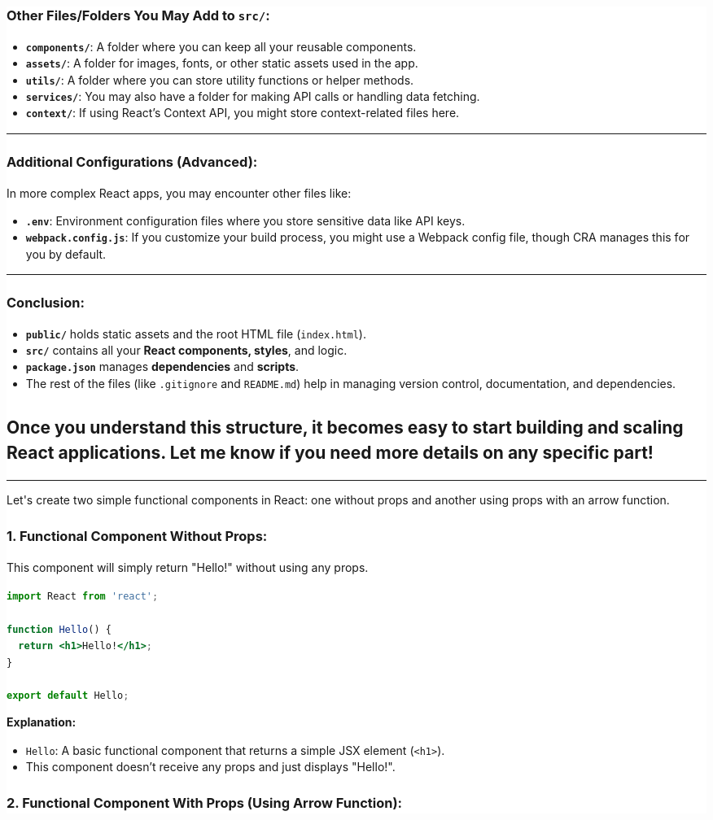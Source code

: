 
### Other Files/Folders You May Add to `src/`:
   - **`components/`**: A folder where you can keep all your reusable components.
   - **`assets/`**: A folder for images, fonts, or other static assets used in the app.
   - **`utils/`**: A folder where you can store utility functions or helper methods.
   - **`services/`**: You may also have a folder for making API calls or handling data fetching.
   - **`context/`**: If using React’s Context API, you might store context-related files here.

---

### Additional Configurations (Advanced):
In more complex React apps, you may encounter other files like:

- **`.env`**: Environment configuration files where you store sensitive data like API keys.
- **`webpack.config.js`**: If you customize your build process, you might use a Webpack config file, though CRA manages this for you by default.

---

### **Conclusion:**
- **`public/`** holds static assets and the root HTML file (`index.html`).
- **`src/`** contains all your **React components, styles**, and logic.
- **`package.json`** manages **dependencies** and **scripts**.
- The rest of the files (like `.gitignore` and `README.md`) help in managing version control, documentation, and dependencies.

Once you understand this structure, it becomes easy to start building and scaling React applications. Let me know if you need more details on any specific part!
------
-----
Let's create two simple functional components in React: one without props and another using props with an arrow function.

### **1. Functional Component Without Props:**

This component will simply return "Hello!" without using any props.

```jsx
import React from 'react';

function Hello() {
  return <h1>Hello!</h1>;
}

export default Hello;
```

**Explanation:**
- `Hello`: A basic functional component that returns a simple JSX element (`<h1>`).
- This component doesn’t receive any props and just displays "Hello!".

### **2. Functional Component With Props (Using Arrow Function):**
